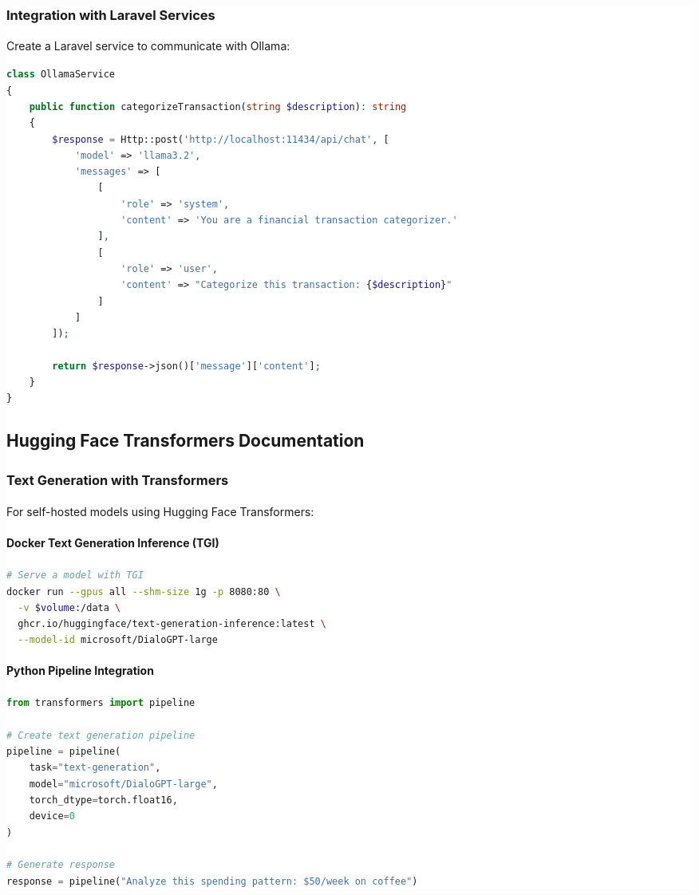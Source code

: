 ### Integration with Laravel Services

Create a Laravel service to communicate with Ollama:

```php
class OllamaService
{
    public function categorizeTransaction(string $description): string
    {
        $response = Http::post('http://localhost:11434/api/chat', [
            'model' => 'llama3.2',
            'messages' => [
                [
                    'role' => 'system',
                    'content' => 'You are a financial transaction categorizer.'
                ],
                [
                    'role' => 'user',
                    'content' => "Categorize this transaction: {$description}"
                ]
            ]
        ]);
        
        return $response->json()['message']['content'];
    }
}
```

## Hugging Face Transformers Documentation

### Text Generation with Transformers

For self-hosted models using Hugging Face Transformers:

#### Docker Text Generation Inference (TGI)
```bash
# Serve a model with TGI
docker run --gpus all --shm-size 1g -p 8080:80 \
  -v $volume:/data \
  ghcr.io/huggingface/text-generation-inference:latest \
  --model-id microsoft/DialoGPT-large
```

#### Python Pipeline Integration
```python
from transformers import pipeline

# Create text generation pipeline
pipeline = pipeline(
    task="text-generation",
    model="microsoft/DialoGPT-large",
    torch_dtype=torch.float16,
    device=0
)

# Generate response
response = pipeline("Analyze this spending pattern: $50/week on coffee")
```
